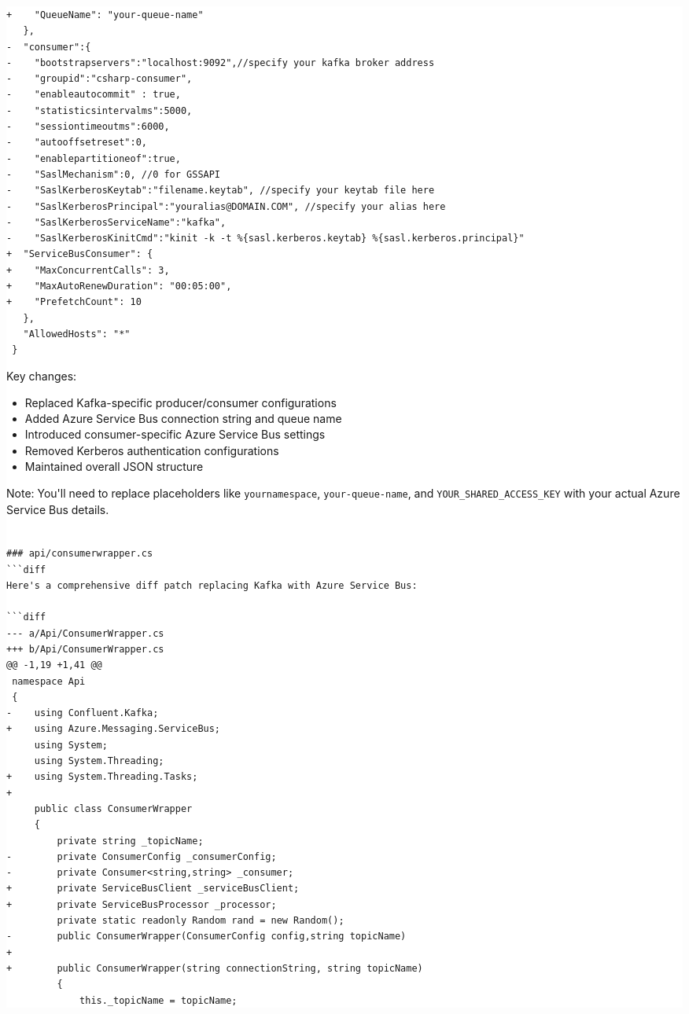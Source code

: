 ```
+    "QueueName": "your-queue-name"
   },
-  "consumer":{
-    "bootstrapservers":"localhost:9092",//specify your kafka broker address
-    "groupid":"csharp-consumer",
-    "enableautocommit" : true,
-    "statisticsintervalms":5000,
-    "sessiontimeoutms":6000,
-    "autooffsetreset":0,
-    "enablepartitioneof":true,
-    "SaslMechanism":0, //0 for GSSAPI
-    "SaslKerberosKeytab":"filename.keytab", //specify your keytab file here
-    "SaslKerberosPrincipal":"youralias@DOMAIN.COM", //specify your alias here
-    "SaslKerberosServiceName":"kafka",
-    "SaslKerberosKinitCmd":"kinit -k -t %{sasl.kerberos.keytab} %{sasl.kerberos.principal}"
+  "ServiceBusConsumer": {
+    "MaxConcurrentCalls": 3,
+    "MaxAutoRenewDuration": "00:05:00",
+    "PrefetchCount": 10
   },
   "AllowedHosts": "*"
 }
```

Key changes:
- Replaced Kafka-specific producer/consumer configurations
- Added Azure Service Bus connection string and queue name
- Introduced consumer-specific Azure Service Bus settings
- Removed Kerberos authentication configurations
- Maintained overall JSON structure

Note: You'll need to replace placeholders like `yournamespace`, `your-queue-name`, and `YOUR_SHARED_ACCESS_KEY` with your actual Azure Service Bus details.
```

### api/consumerwrapper.cs
```diff
Here's a comprehensive diff patch replacing Kafka with Azure Service Bus:

```diff
--- a/Api/ConsumerWrapper.cs
+++ b/Api/ConsumerWrapper.cs
@@ -1,19 +1,41 @@
 namespace Api
 {
-    using Confluent.Kafka;
+    using Azure.Messaging.ServiceBus;
     using System;
     using System.Threading;
+    using System.Threading.Tasks;
+
     public class ConsumerWrapper
     {
         private string _topicName;
-        private ConsumerConfig _consumerConfig;
-        private Consumer<string,string> _consumer;
+        private ServiceBusClient _serviceBusClient;
+        private ServiceBusProcessor _processor;
         private static readonly Random rand = new Random();
-        public ConsumerWrapper(ConsumerConfig config,string topicName)
+
+        public ConsumerWrapper(string connectionString, string topicName)
         {
             this._topicName = topicName;
```